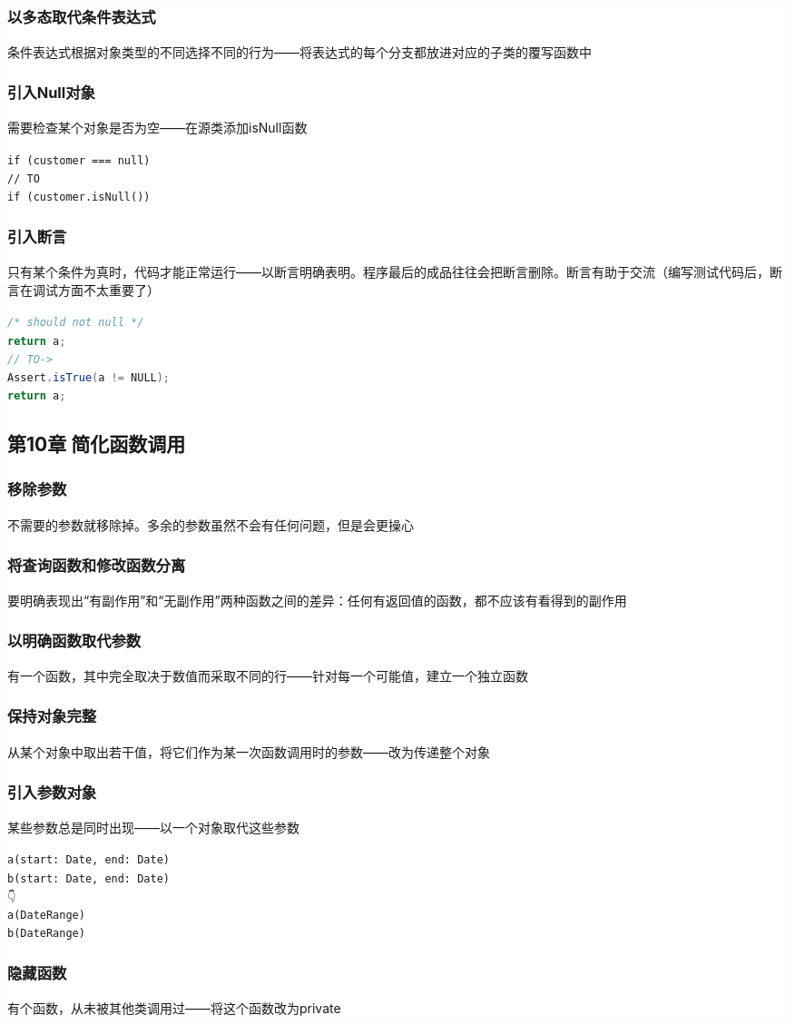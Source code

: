 ### 以多态取代条件表达式
条件表达式根据对象类型的不同选择不同的行为——将表达式的每个分支都放进对应的子类的覆写函数中

### **引入Null对象**
需要检查某个对象是否为空——在源类添加isNull函数

```
if (customer === null)
// TO
if (customer.isNull())
```

### 引入断言
只有某个条件为真时，代码才能正常运行——以断言明确表明。程序最后的成品往往会把断言删除。断言有助于交流（编写测试代码后，断言在调试方面不太重要了）

```java
/* should not null */
return a;
// TO->
Assert.isTrue(a != NULL);
return a;
```

## 第10章 简化函数调用

### 移除参数
不需要的参数就移除掉。多余的参数虽然不会有任何问题，但是会更操心

### **将查询函数和修改函数分离**
要明确表现出“有副作用”和“无副作用”两种函数之间的差异：任何有返回值的函数，都不应该有看得到的副作用

### 以明确函数取代参数
有一个函数，其中完全取决于数值而采取不同的行——针对每一个可能值，建立一个独立函数

### 保持对象完整
从某个对象中取出若干值，将它们作为某一次函数调用时的参数——改为传递整个对象

### 引入参数对象
某些参数总是同时出现——以一个对象取代这些参数

```
a(start: Date, end: Date)
b(start: Date, end: Date)
👇
a(DateRange)
b(DateRange)
```

### 隐藏函数
有个函数，从未被其他类调用过——将这个函数改为private
